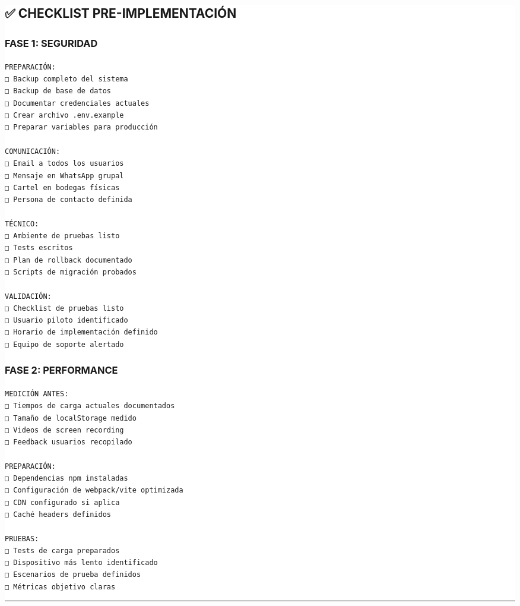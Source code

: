 
## ✅ CHECKLIST PRE-IMPLEMENTACIÓN

### FASE 1: SEGURIDAD
```
PREPARACIÓN:
□ Backup completo del sistema
□ Backup de base de datos
□ Documentar credenciales actuales
□ Crear archivo .env.example
□ Preparar variables para producción

COMUNICACIÓN:
□ Email a todos los usuarios
□ Mensaje en WhatsApp grupal
□ Cartel en bodegas físicas
□ Persona de contacto definida

TÉCNICO:
□ Ambiente de pruebas listo
□ Tests escritos
□ Plan de rollback documentado
□ Scripts de migración probados

VALIDACIÓN:
□ Checklist de pruebas listo
□ Usuario piloto identificado
□ Horario de implementación definido
□ Equipo de soporte alertado
```

### FASE 2: PERFORMANCE
```
MEDICIÓN ANTES:
□ Tiempos de carga actuales documentados
□ Tamaño de localStorage medido
□ Videos de screen recording
□ Feedback usuarios recopilado

PREPARACIÓN:
□ Dependencias npm instaladas
□ Configuración de webpack/vite optimizada
□ CDN configurado si aplica
□ Caché headers definidos

PRUEBAS:
□ Tests de carga preparados
□ Dispositivo más lento identificado
□ Escenarios de prueba definidos
□ Métricas objetivo claras
```

---
